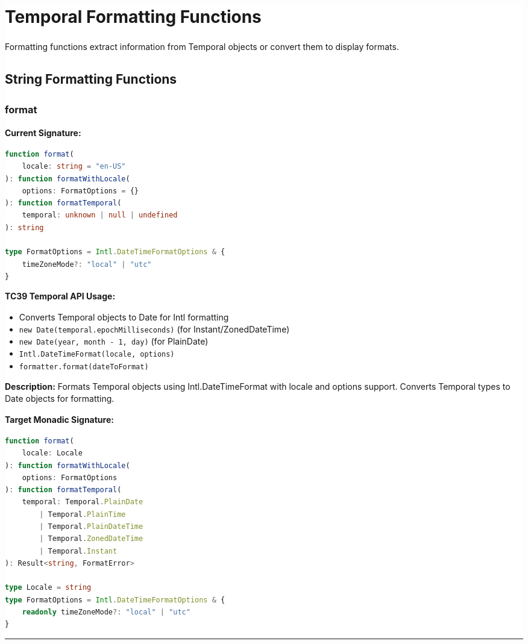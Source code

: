 # Temporal Formatting Functions

Formatting functions extract information from Temporal objects or convert them to display formats.

## String Formatting Functions

### format

**Current Signature:**
```typescript
function format(
	locale: string = "en-US"
): function formatWithLocale(
	options: FormatOptions = {}
): function formatTemporal(
	temporal: unknown | null | undefined
): string

type FormatOptions = Intl.DateTimeFormatOptions & {
	timeZoneMode?: "local" | "utc"
}
```

**TC39 Temporal API Usage:**
- Converts Temporal objects to Date for Intl formatting
- `new Date(temporal.epochMilliseconds)` (for Instant/ZonedDateTime)
- `new Date(year, month - 1, day)` (for PlainDate)
- `Intl.DateTimeFormat(locale, options)`
- `formatter.format(dateToFormat)`

**Description:**
Formats Temporal objects using Intl.DateTimeFormat with locale and options support. Converts Temporal types to Date objects for formatting.

**Target Monadic Signature:**
```typescript
function format(
	locale: Locale
): function formatWithLocale(
	options: FormatOptions
): function formatTemporal(
	temporal: Temporal.PlainDate
		| Temporal.PlainTime
		| Temporal.PlainDateTime
		| Temporal.ZonedDateTime
		| Temporal.Instant
): Result<string, FormatError>

type Locale = string
type FormatOptions = Intl.DateTimeFormatOptions & {
	readonly timeZoneMode?: "local" | "utc"
}
```

---